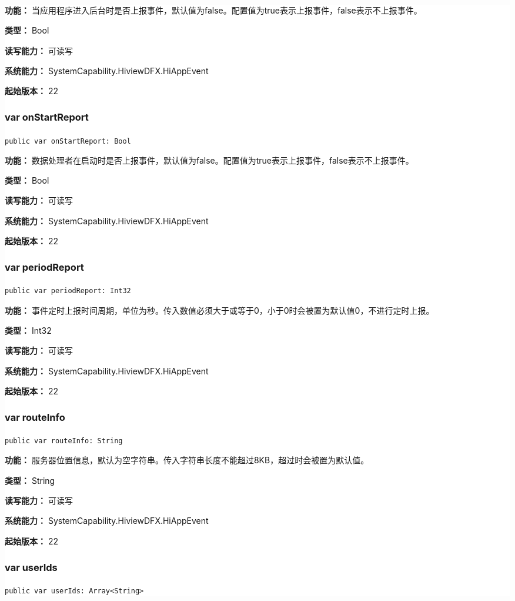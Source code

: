 **功能：** 当应用程序进入后台时是否上报事件，默认值为false。配置值为true表示上报事件，false表示不上报事件。

**类型：** Bool

**读写能力：** 可读写

**系统能力：** SystemCapability.HiviewDFX.HiAppEvent

**起始版本：** 22

### var onStartReport

```cangjie
public var onStartReport: Bool
```

**功能：** 数据处理者在启动时是否上报事件，默认值为false。配置值为true表示上报事件，false表示不上报事件。

**类型：** Bool

**读写能力：** 可读写

**系统能力：** SystemCapability.HiviewDFX.HiAppEvent

**起始版本：** 22

### var periodReport

```cangjie
public var periodReport: Int32
```

**功能：** 事件定时上报时间周期，单位为秒。传入数值必须大于或等于0，小于0时会被置为默认值0，不进行定时上报。

**类型：** Int32

**读写能力：** 可读写

**系统能力：** SystemCapability.HiviewDFX.HiAppEvent

**起始版本：** 22

### var routeInfo

```cangjie
public var routeInfo: String
```

**功能：** 服务器位置信息，默认为空字符串。传入字符串长度不能超过8KB，超过时会被置为默认值。

**类型：** String

**读写能力：** 可读写

**系统能力：** SystemCapability.HiviewDFX.HiAppEvent

**起始版本：** 22

### var userIds

```cangjie
public var userIds: Array<String>
```
